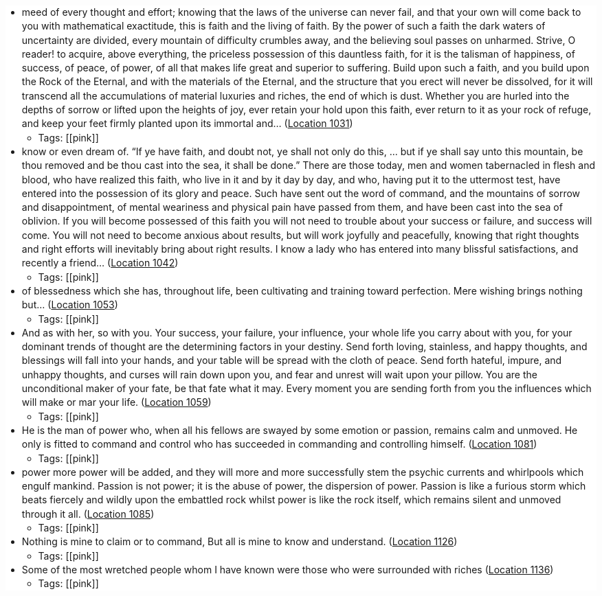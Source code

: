 - meed of every thought and effort; knowing that the laws of the universe can never fail, and that your own will come back to you with mathematical exactitude, this is faith and the living of faith. By the power of such a faith the dark waters of uncertainty are divided, every mountain of difficulty crumbles away, and the believing soul passes on unharmed. Strive, O reader! to acquire, above everything, the priceless possession of this dauntless faith, for it is the talisman of happiness, of success, of peace, of power, of all that makes life great and superior to suffering. Build upon such a faith, and you build upon the Rock of the Eternal, and with the materials of the Eternal, and the structure that you erect will never be dissolved, for it will transcend all the accumulations of material luxuries and riches, the end of which is dust. Whether you are hurled into the depths of sorrow or lifted upon the heights of joy, ever retain your hold upon this faith, ever return to it as your rock of refuge, and keep your feet firmly planted upon its immortal and… ([Location 1031](https://readwise.io/to_kindle?action=open&asin=B075CRC3K7&location=1031))
    - Tags: [[pink]] 
- know or even dream of. “If ye have faith, and doubt not, ye shall not only do this, ... but if ye shall say unto this mountain, be thou removed and be thou cast into the sea, it shall be done.” There are those today, men and women tabernacled in flesh and blood, who have realized this faith, who live in it and by it day by day, and who, having put it to the uttermost test, have entered into the possession of its glory and peace. Such have sent out the word of command, and the mountains of sorrow and disappointment, of mental weariness and physical pain have passed from them, and have been cast into the sea of oblivion. If you will become possessed of this faith you will not need to trouble about your success or failure, and success will come. You will not need to become anxious about results, but will work joyfully and peacefully, knowing that right thoughts and right efforts will inevitably bring about right results. I know a lady who has entered into many blissful satisfactions, and recently a friend… ([Location 1042](https://readwise.io/to_kindle?action=open&asin=B075CRC3K7&location=1042))
    - Tags: [[pink]] 
- of blessedness which she has, throughout life, been cultivating and training toward perfection. Mere wishing brings nothing but… ([Location 1053](https://readwise.io/to_kindle?action=open&asin=B075CRC3K7&location=1053))
    - Tags: [[pink]] 
- And as with her, so with you. Your success, your failure, your influence, your whole life you carry about with you, for your dominant trends of thought are the determining factors in your destiny. Send forth loving, stainless, and happy thoughts, and blessings will fall into your hands, and your table will be spread with the cloth of peace. Send forth hateful, impure, and unhappy thoughts, and curses will rain down upon you, and fear and unrest will wait upon your pillow. You are the unconditional maker of your fate, be that fate what it may. Every moment you are sending forth from you the influences which will make or mar your life. ([Location 1059](https://readwise.io/to_kindle?action=open&asin=B075CRC3K7&location=1059))
    - Tags: [[pink]] 
- He is the man of power who, when all his fellows are swayed by some emotion or passion, remains calm and unmoved. He only is fitted to command and control who has succeeded in commanding and controlling himself. ([Location 1081](https://readwise.io/to_kindle?action=open&asin=B075CRC3K7&location=1081))
    - Tags: [[pink]] 
- power more power will be added, and they will more and more successfully stem the psychic currents and whirlpools which engulf mankind. Passion is not power; it is the abuse of power, the dispersion of power. Passion is like a furious storm which beats fiercely and wildly upon the embattled rock whilst power is like the rock itself, which remains silent and unmoved through it all. ([Location 1085](https://readwise.io/to_kindle?action=open&asin=B075CRC3K7&location=1085))
    - Tags: [[pink]] 
- Nothing is mine to claim or to command, But all is mine to know and understand. ([Location 1126](https://readwise.io/to_kindle?action=open&asin=B075CRC3K7&location=1126))
    - Tags: [[pink]] 
- Some of the most wretched people whom I have known were those who were surrounded with riches ([Location 1136](https://readwise.io/to_kindle?action=open&asin=B075CRC3K7&location=1136))
    - Tags: [[pink]] 